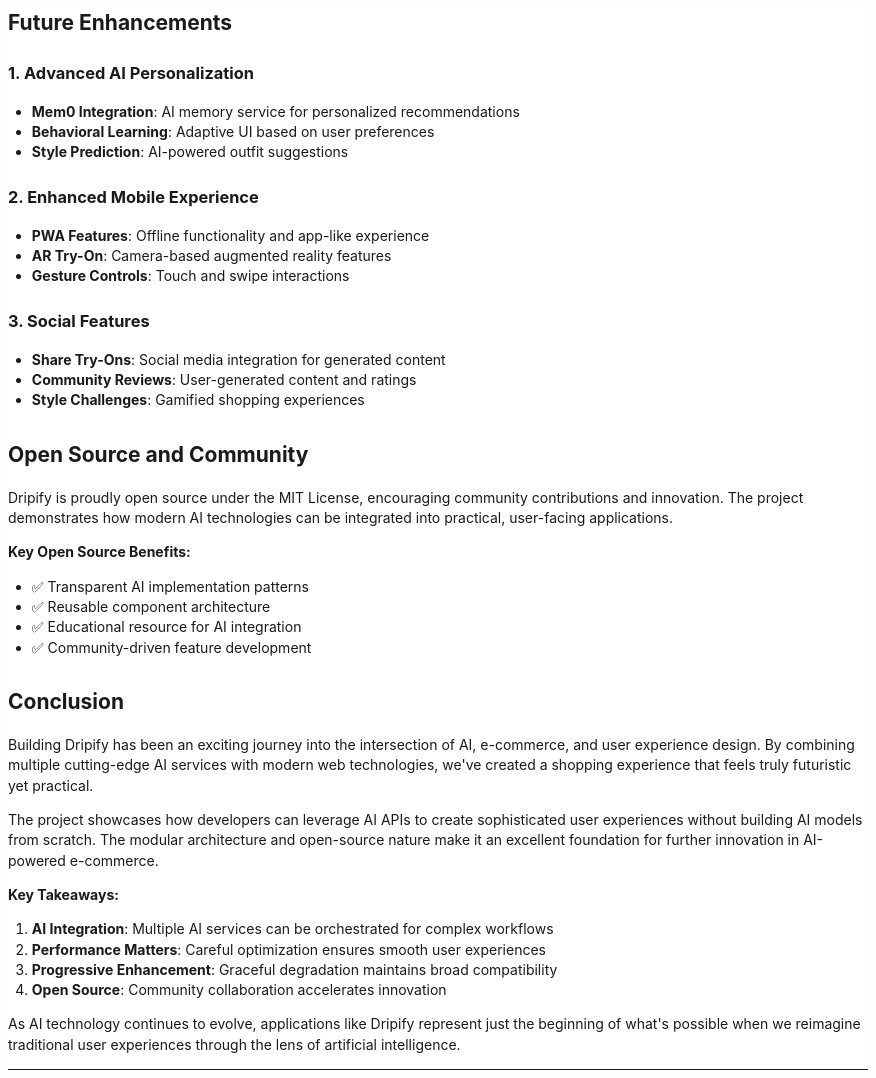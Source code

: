 ## Future Enhancements

### 1. Advanced AI Personalization
- **Mem0 Integration**: AI memory service for personalized recommendations
- **Behavioral Learning**: Adaptive UI based on user preferences
- **Style Prediction**: AI-powered outfit suggestions

### 2. Enhanced Mobile Experience
- **PWA Features**: Offline functionality and app-like experience
- **AR Try-On**: Camera-based augmented reality features
- **Gesture Controls**: Touch and swipe interactions

### 3. Social Features
- **Share Try-Ons**: Social media integration for generated content
- **Community Reviews**: User-generated content and ratings
- **Style Challenges**: Gamified shopping experiences

## Open Source and Community

Dripify is proudly open source under the MIT License, encouraging community contributions and innovation. The project demonstrates how modern AI technologies can be integrated into practical, user-facing applications.

**Key Open Source Benefits:**
- ✅ Transparent AI implementation patterns
- ✅ Reusable component architecture
- ✅ Educational resource for AI integration
- ✅ Community-driven feature development

## Conclusion

Building Dripify has been an exciting journey into the intersection of AI, e-commerce, and user experience design. By combining multiple cutting-edge AI services with modern web technologies, we've created a shopping experience that feels truly futuristic yet practical.

The project showcases how developers can leverage AI APIs to create sophisticated user experiences without building AI models from scratch. The modular architecture and open-source nature make it an excellent foundation for further innovation in AI-powered e-commerce.

**Key Takeaways:**
1. **AI Integration**: Multiple AI services can be orchestrated for complex workflows
2. **Performance Matters**: Careful optimization ensures smooth user experiences
3. **Progressive Enhancement**: Graceful degradation maintains broad compatibility
4. **Open Source**: Community collaboration accelerates innovation

As AI technology continues to evolve, applications like Dripify represent just the beginning of what's possible when we reimagine traditional user experiences through the lens of artificial intelligence.

---
